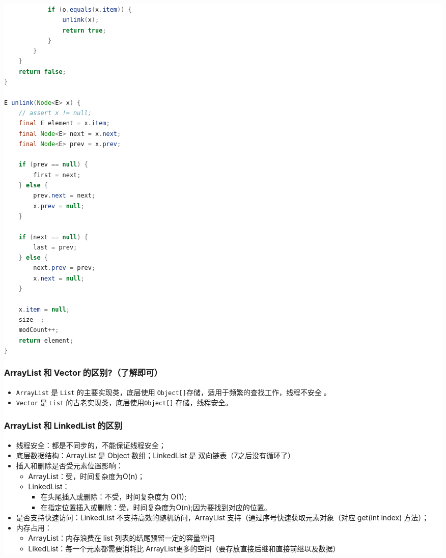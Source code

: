 ```java
            if (o.equals(x.item)) {
                unlink(x);
                return true;
            }
        }
    }
    return false;
}

E unlink(Node<E> x) {
    // assert x != null;
    final E element = x.item;
    final Node<E> next = x.next;
    final Node<E> prev = x.prev;

    if (prev == null) {
        first = next;
    } else {
        prev.next = next;
        x.prev = null;
    }

    if (next == null) {
        last = prev;
    } else {
        next.prev = prev;
        x.next = null;
    }

    x.item = null;
    size--;
    modCount++;
    return element;
}
```



### ArrayList 和 Vector 的区别?（了解即可）

- `ArrayList` 是 `List` 的主要实现类，底层使用 `Object[]`存储，适用于频繁的查找工作，线程不安全 。
- `Vector` 是 `List` 的古老实现类，底层使用`Object[]` 存储，线程安全。



### ArrayList 和 LinkedList 的区别

- 线程安全：都是不同步的，不能保证线程安全；
- 底层数据结构：ArrayList 是 Object 数组；LinkedList 是 双向链表（7之后没有循环了）
- 插入和删除是否受元素位置影响：
  - ArrayList：受，时间复杂度为O(n)；
  - LinkedList：
    - 在头尾插入或删除：不受，时间复杂度为 O(1);
    - 在指定位置插入或删除：受，时间复杂度为O(n);因为要找到对应的位置。
- 是否支持快速访问：LinkedList 不支持高效的随机访问，ArrayList 支持（通过序号快速获取元素对象（对应 get(int index) 方法）；
- 内存占用：
  - ArrayList：内存浪费在 list 列表的结尾预留一定的容量空间
  - LikedList：每一个元素都需要消耗比 ArrayList更多的空间（要存放直接后继和直接前继以及数据）
